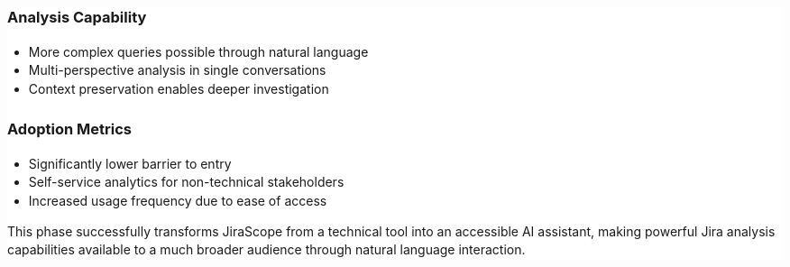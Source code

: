 ### Analysis Capability
- More complex queries possible through natural language
- Multi-perspective analysis in single conversations
- Context preservation enables deeper investigation

### Adoption Metrics
- Significantly lower barrier to entry
- Self-service analytics for non-technical stakeholders
- Increased usage frequency due to ease of access

This phase successfully transforms JiraScope from a technical tool into an accessible AI assistant, making powerful Jira analysis capabilities available to a much broader audience through natural language interaction.
